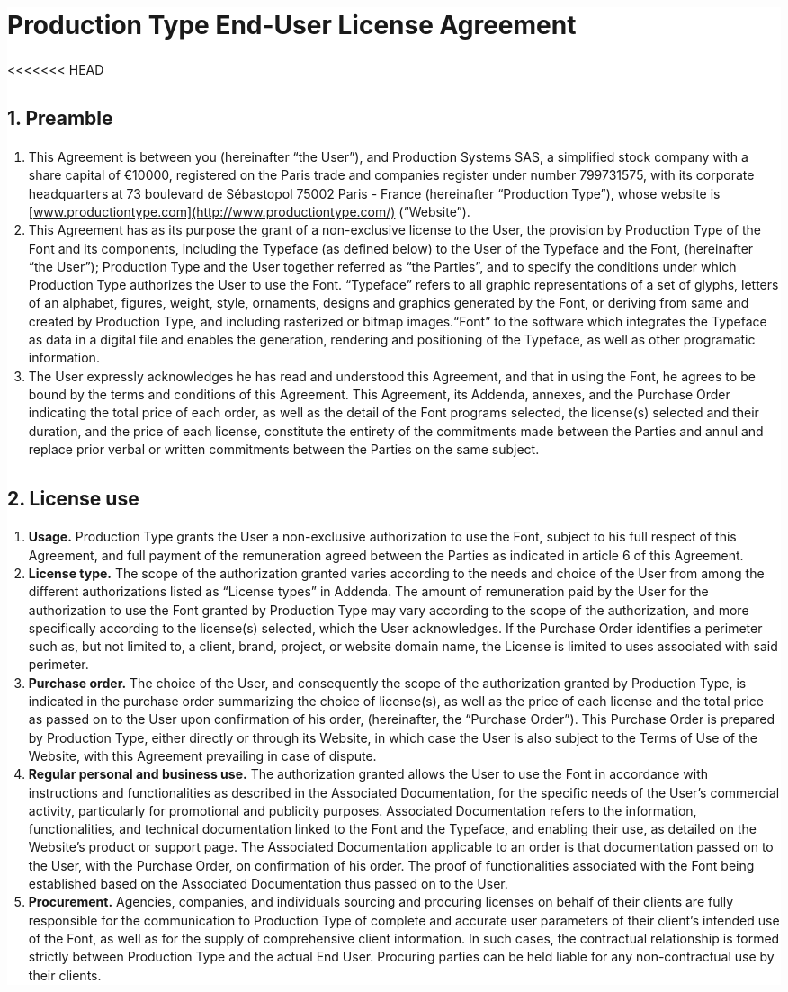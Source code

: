 # Production Type End-User License Agreement

<<<<<<< HEAD
## 1. Preamble

1. This Agreement is between you (hereinafter “the User”), and Production Systems SAS, a simplified stock company with a share capital of €10000, registered on the Paris trade and companies register under number 799731575, with its corporate headquarters at 73 boulevard de Sébastopol 75002 Paris - France (hereinafter “Production Type”), whose website is [www.productiontype.com](http://www.productiontype.com/) (“Website”).
2. This Agreement has as its purpose the grant of a non-exclusive license to the User, the provision by Production Type of the Font and its components, including the Typeface (as defined below) to the User of the Typeface and the Font, (hereinafter “the User”); Production Type and the User together referred as “the Parties”, and to specify the conditions under which Production Type authorizes the User to use the Font. “Typeface” refers to all graphic representations of a set of glyphs, letters of an alphabet, figures, weight, style, ornaments, designs and graphics generated by the Font, or deriving from same and created by Production Type, and including rasterized or bitmap images.“Font” to the software which integrates the Typeface as data in a digital file and enables the generation, rendering and positioning of the Typeface, as well as other programatic information.
3. The User expressly acknowledges he has read and understood this Agreement, and that in using the Font, he agrees to be bound by the terms and conditions of this Agreement. This Agreement, its Addenda, annexes, and the Purchase Order indicating the total price of each order, as well as the detail of the Font programs selected, the license(s) selected and their duration, and the price of each license, constitute the entirety of the commitments made between the Parties and annul and replace prior verbal or written commitments between the Parties on the same subject.

## 2. License use

1. **Usage.** Production Type grants the User a non-exclusive authorization to use the Font, subject to his full respect of this Agreement, and full payment of the remuneration agreed between the Parties as indicated in article 6 of this Agreement.
2. **License type.** The scope of the authorization granted varies according to the needs and choice of the User from among the different authorizations listed as “License types” in Addenda. The amount of remuneration paid by the User for the authorization to use the Font granted by Production Type may vary according to the scope of the authorization, and more specifically according to the license(s) selected, which the User acknowledges. If the Purchase Order identifies a perimeter such as, but not limited to, a client, brand, project, or website domain name, the License is limited to uses associated with said perimeter.
3. **Purchase order.** The choice of the User, and consequently the scope of the authorization granted by Production Type, is indicated in the purchase order summarizing the choice of license(s), as well as the price of each license and the total price as passed on to the User upon confirmation of his order, (hereinafter, the “Purchase Order”). This Purchase Order is prepared by Production Type, either directly or through its Website, in which case the User is also subject to the Terms of Use of the Website, with this Agreement prevailing in case of dispute.
4. **Regular personal and business use.** The authorization granted allows the User to use the Font in accordance with instructions and functionalities as described in the Associated Documentation, for the specific needs of the User’s commercial activity, particularly for promotional and publicity purposes. Associated Documentation refers to the information, functionalities, and technical documentation linked to the Font and the Typeface, and enabling their use, as detailed on the Website’s product or support page. The Associated Documentation applicable to an order is that documentation passed on to the User, with the Purchase Order, on confirmation of his order. The proof of functionalities associated with the Font being established based on the Associated Documentation thus passed on to the User.
5. **Procurement.** Agencies, companies, and individuals sourcing and procuring licenses on behalf of their clients are fully responsible for the communication to Production Type of complete and accurate user parameters of their client’s intended use of the Font, as well as for the supply of comprehensive client information. In such cases, the contractual relationship is formed strictly between Production Type and the actual End User. Procuring parties can be held liable for any non­-contractual use by their clients. 